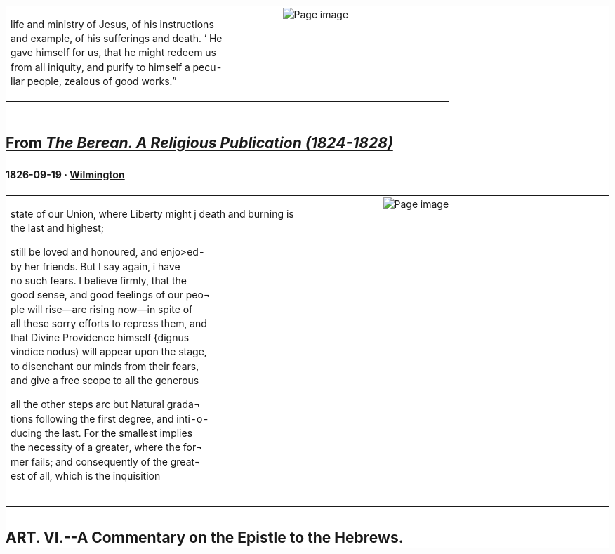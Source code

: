 <table style="width: 100%;"><tr><td style="width: 50%">

  
life and ministry of Jesus, of his instructions  
and example, of his sufferings and death. ‘ He  
gave himself for us, that he might redeem us  
from all iniquity, and purify to himself a pecu-  
liar people, zealous of good works.”
</td><td style="width: 50%; max-height: 75%; margin: auto; display: block;">
<img alt="Page image" src="https://iiif.archive.org/iiif/sim_unitarian-register-and-the-universalist-leader_1824-04-02_3_34&#0036;0/pct:62.305987,25.803982,17.793792,3.196784/600,/0/default.jpg"/>
</td>
</tr></table>

---

## [From _The Berean. A Religious Publication (1824-1828)_](https://archive.org/details/sim_berean-a-religious-publication_1826-09-19_3_5/page/n2/mode/1up?view=theater)

#### 1826-09-19 &middot; [Wilmington](http://dbpedia.org/resource/Wilmington%2C_Delaware)

<table style="width: 100%;"><tr><td style="width: 50%">

  
state of our Union, where Liberty might j death and burning is the last and highest;  
  
still be loved and honoured, and enjo&gt;ed-  
by her friends. But I say again, i have  
no such fears. I believe firmly, that the  
good sense, and good feelings of our peo¬  
ple will rise—are rising now—in spite of  
all these sorry efforts to repress them, and  
that Divine Providence himself {dignus  
vindice nodus) will appear upon the stage,  
to disenchant our minds from their fears,  
and give a free scope to all the generous  
  
all the other steps arc but Natural grada¬  
tions following the first degree, and inti-o-  
ducing the last. For the smallest implies  
the necessity of a greater, where the for¬  
mer fails; and consequently of the great¬  
est of all, which is the inquisition
</td><td style="width: 50%; max-height: 75%; margin: auto; display: block;">
<img alt="Page image" src="https://iiif.archive.org/iiif/sim_berean-a-religious-publication_1826-09-19_3_5&#0036;2/pct:6.293952,65.149626,76.230661,15.191189/600,/0/default.jpg"/>
</td>
</tr></table>

---

## ART. VI.--A Commentary on the Epistle to the Hebrews.
